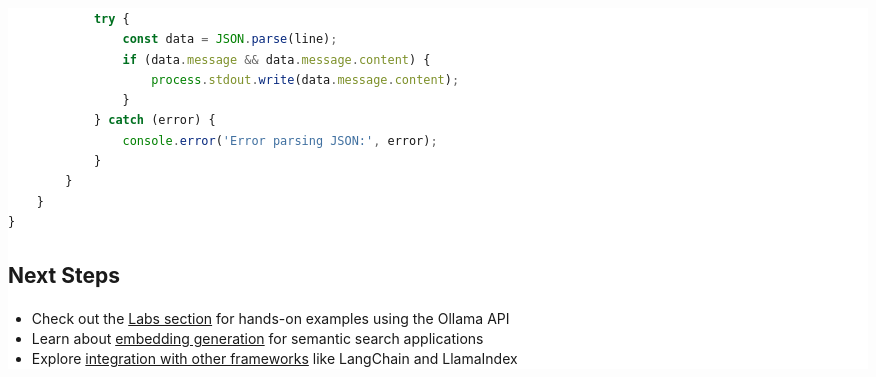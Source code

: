 ```javascript
            try {
                const data = JSON.parse(line);
                if (data.message && data.message.content) {
                    process.stdout.write(data.message.content);
                }
            } catch (error) {
                console.error('Error parsing JSON:', error);
            }
        }
    }
}
```

## Next Steps

- Check out the [Labs section](/labs/) for hands-on examples using the Ollama API
- Learn about [embedding generation](/docs/advanced/embeddings/) for semantic search applications
- Explore [integration with other frameworks](/docs/advanced/integrations/) like LangChain and LlamaIndex